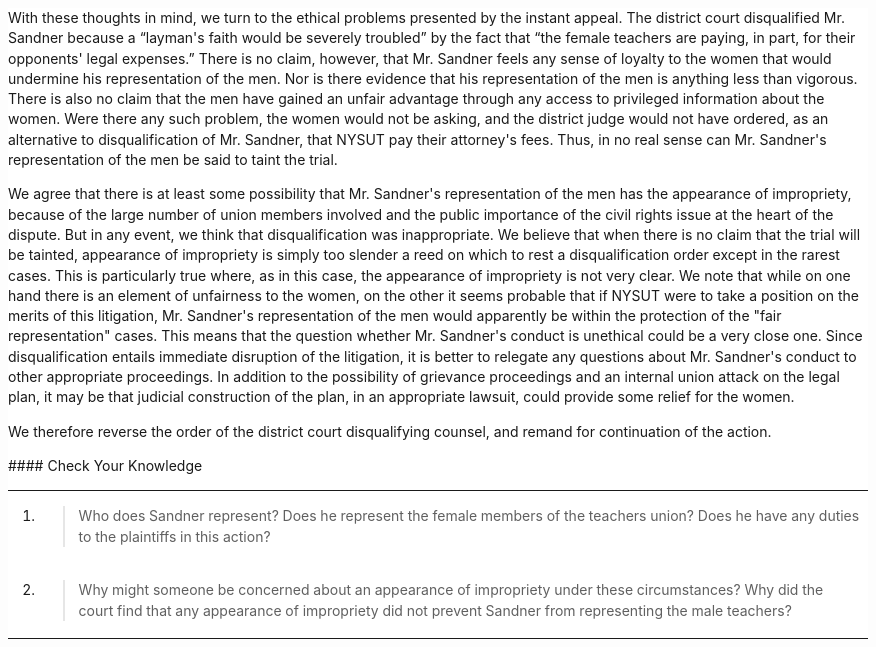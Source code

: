 With these thoughts in mind, we turn to the ethical problems presented
by the instant appeal. The district court disqualified Mr. Sandner
because a “layman's faith would be severely troubled” by the fact that
“the female teachers are paying, in part, for their opponents' legal
expenses.” There is no claim, however, that Mr. Sandner feels any sense
of loyalty to the women that would undermine his representation of the
men. Nor is there evidence that his representation of the men is
anything less than vigorous. There is also no claim that the men have
gained an unfair advantage through any access to privileged information
about the women. Were there any such problem, the women would not be
asking, and the district judge would not have ordered, as an alternative
to disqualification of Mr. Sandner, that NYSUT pay their attorney's
fees. Thus, in no real sense can Mr. Sandner's representation of the men
be said to taint the trial.

We agree that there is at least some possibility that Mr. Sandner's
representation of the men has the appearance of impropriety, because of
the large number of union members involved and the public importance of
the civil rights issue at the heart of the dispute. But in any event, we
think that disqualification was inappropriate. We believe that when
there is no claim that the trial will be tainted, appearance of
impropriety is simply too slender a reed on which to rest a
disqualification order except in the rarest cases. This is particularly
true where, as in this case, the appearance of impropriety is not very
clear. We note that while on one hand there is an element of unfairness
to the women, on the other it seems probable that if NYSUT were to take
a position on the merits of this litigation, Mr. Sandner's
representation of the men would apparently be within the protection of
the "fair representation" cases. This means that the question whether
Mr. Sandner's conduct is unethical could be a very close one. Since
disqualification entails immediate disruption of the litigation, it is
better to relegate any questions about Mr. Sandner's conduct to other
appropriate proceedings. In addition to the possibility of grievance
proceedings and an internal union attack on the legal plan, it may be
that judicial construction of the plan, in an appropriate lawsuit, could
provide some relief for the women.

We therefore reverse the order of the district court disqualifying
counsel, and remand for continuation of the action.

<table>
<thead>
<tr class="header">
#### Check Your Knowledge 
</tr>
</thead>
<tbody>
<tr class="odd">
<td><ol type="1">
<li><blockquote>
<p>Who does Sandner represent? Does he represent the female members of the teachers union? Does he have any duties to the plaintiffs in this action?</p>
</blockquote></li>
</ol></td>
</tr>
<tr class="even">
<td><ol start="2" type="1">
<li><blockquote>
<p>Why might someone be concerned about an appearance of impropriety under these circumstances? Why did the court find that any appearance of impropriety did not prevent Sandner from representing the male teachers?</p>
</blockquote></li>
</ol></td>
</tr>